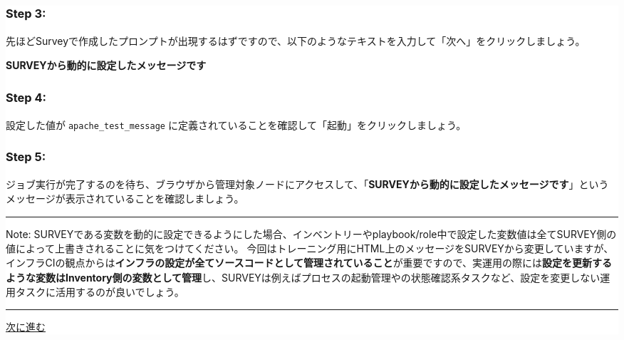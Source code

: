 ### Step 3:

先ほどSurveyで作成したプロンプトが出現するはずですので、以下のようなテキストを入力して「次へ」をクリックしましょう。

**SURVEYから動的に設定したメッセージです**

### Step 4:

設定した値が `apache_test_message` に定義されていることを確認して「起動」をクリックしましょう。

### Step 5:

ジョブ実行が完了するのを待ち、ブラウザから管理対象ノードにアクセスして、「**SURVEYから動的に設定したメッセージです**」というメッセージが表示されていることを確認しましょう。

---

Note:
SURVEYである変数を動的に設定できるようにした場合、インベントリーやplaybook/role中で設定した変数値は全てSURVEY側の値によって上書きされることに気をつけてください。
今回はトレーニング用にHTML上のメッセージをSURVEYから変更していますが、インフラCIの観点からは**インフラの設定が全てソースコードとして管理されていること**が重要ですので、実運用の際には**設定を更新するような変数はInventory側の変数として管理**し、SURVEYは例えばプロセスの起動管理やの状態確認系タスクなど、設定を変更しない運用タスクに活用するのが良いでしょう。

---

[次に進む](./ex4.html)